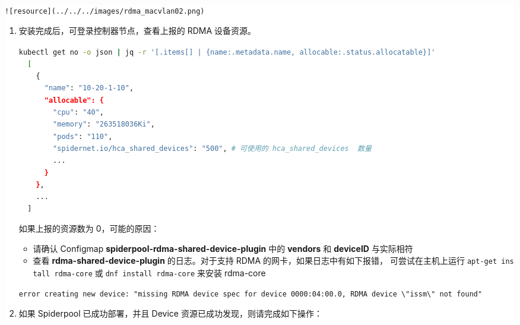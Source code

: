     ![resource](../../../images/rdma_macvlan02.png)

1. 安装完成后，可登录控制器节点，查看上报的 RDMA 设备资源。

    ```sh
    kubectl get no -o json | jq -r '[.items[] | {name:.metadata.name, allocable:.status.allocatable}]'
      [
        {
          "name": "10-20-1-10",
          "allocable": {
            "cpu": "40",
            "memory": "263518036Ki",
            "pods": "110",
            "spidernet.io/hca_shared_devices": "500", # 可使用的 hca_shared_devices  数量
            ...
          }
        },
        ...
      ]
    ```

    如果上报的资源数为 0，可能的原因：

    - 请确认 Configmap **spiderpool-rdma-shared-device-plugin** 中的 **vendors** 和 **deviceID** 与实际相符
    - 查看 **rdma-shared-device-plugin** 的日志。对于支持 RDMA 的网卡，如果日志中有如下报错，
      可尝试在主机上运行 `apt-get install rdma-core` 或 `dnf install rdma-core` 来安装 rdma-core

    ```console
    error creating new device: "missing RDMA device spec for device 0000:04:00.0, RDMA device \"issm\" not found"
    ```

1. 如果 Spiderpool 已成功部署，并且 Device 资源已成功发现，则请完成如下操作：
